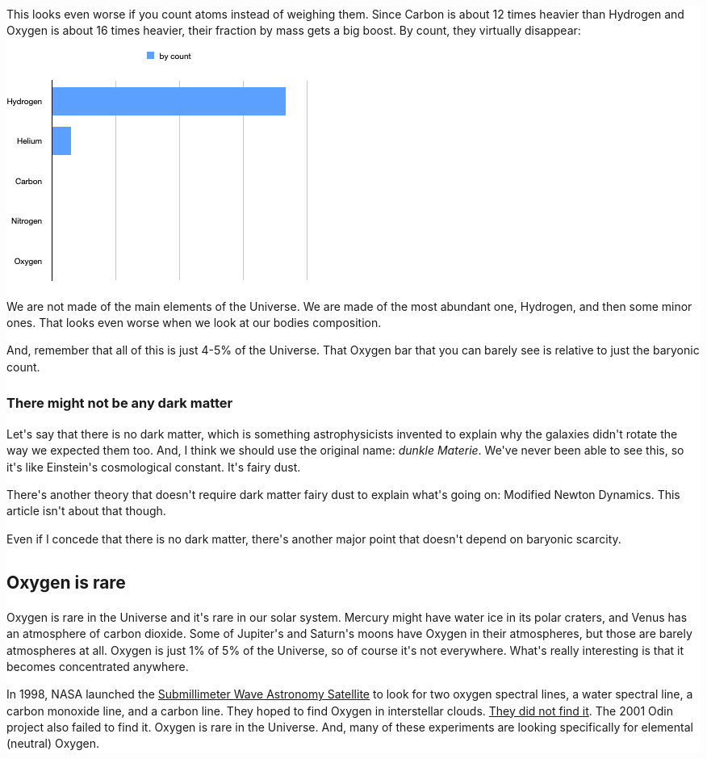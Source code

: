 This looks even worse if you count atoms instead of weighing them. Since Carbon is about 12 times heavier than Hydrogen and Oxygen is about 16 times heavier, their fraction by mass gets a big boost. By count, they virtually disappear:

![](/images/tyson-hot-ones/by-count.png)

We are not made of the main elements of the Universe. We are made of the most abundant one, Hydrogen, and then some minor ones. That looks even worse when we look at our bodies composition.

And, remember that all of this is just 4-5% of the Universe. That Oxygen bar that you can barely see is relative to just the baryonic count.

### There might not be any dark matter

Let's say that there is no dark matter, which is something astrophysicists invented to explain why the galaxies didn't rotate the way we expected them too. And, I think we should use the original name: *dunkle Materie*. We've never been able to see this, so it's like Einstein's cosmological constant. It's fairy dust.

There's another theory that doesn't require dark matter fairy dust to explain what's going on: Modified Newton Dynamics. This article isn't about that though.

Even if I concede that there is no dark matter, there's another major point that doesn't depend on baryonic scarcity.

## Oxygen is rare

Oxygen is rare in the Universe and it's rare in our solar system. Mercury might have water ice in its polar craters, and Venus has an atmosphere of carbon dioxide. Some of Jupiter's and Saturn's moons have Oxygen in their atmospheres, but those are barely atmospheres at all. Oxygen is just 1% of 5% of the Universe, so of course it's not everywhere. What's really interesting is that it becomes concentrated anywhere.

In 1998, NASA launched the [Submillimeter Wave Astronomy Satellite](https://lambda.gsfc.nasa.gov/product/swas/) to look for two oxygen spectral lines, a water spectral line, a carbon monoxide line, and a carbon line. They hoped to find Oxygen in interstellar clouds. [They did not find it](https://phys.org/news/2012-06-oxygen-space.html). The 2001 Odin project also failed to find it. Oxygen is rare in the Universe. And, many of these experiments are looking specifically for elemental (neutral) Oxygen.
